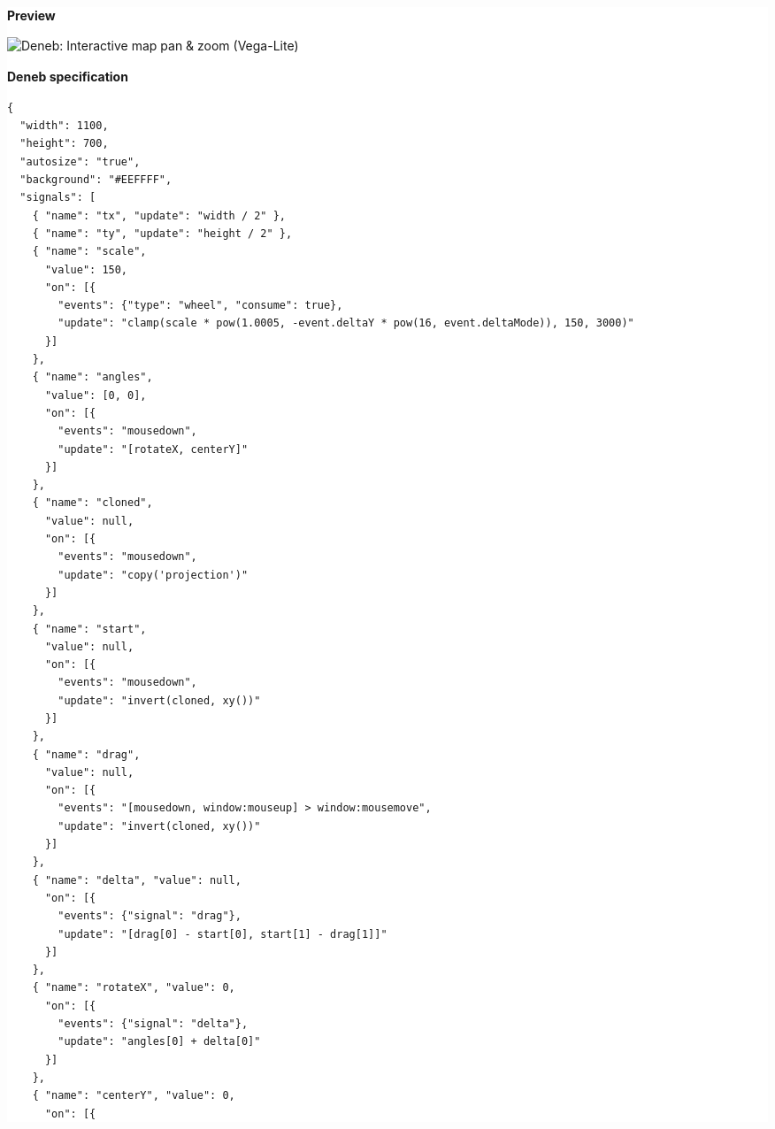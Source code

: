 **Preview**

![Deneb: Interactive map pan & zoom (Vega-Lite)](https://github.com/datamesse/data-visualisation-datasets/blob/main/AppSource%20Deneb%20maps/Power%20BI%20gif%20preview/Interactive%20map%20pan%20and%20zoom.gif?raw=true)

**Deneb specification**

```
{
  "width": 1100,
  "height": 700,
  "autosize": "true",
  "background": "#EEFFFF",
  "signals": [
    { "name": "tx", "update": "width / 2" },
    { "name": "ty", "update": "height / 2" },
    { "name": "scale",
      "value": 150,
      "on": [{
        "events": {"type": "wheel", "consume": true},
        "update": "clamp(scale * pow(1.0005, -event.deltaY * pow(16, event.deltaMode)), 150, 3000)"
      }]
    },
    { "name": "angles",
      "value": [0, 0],
      "on": [{
        "events": "mousedown",
        "update": "[rotateX, centerY]"
      }]
    },
    { "name": "cloned",
      "value": null,
      "on": [{
        "events": "mousedown",
        "update": "copy('projection')"
      }]
    },
    { "name": "start",
      "value": null,
      "on": [{
        "events": "mousedown",
        "update": "invert(cloned, xy())"
      }]
    },
    { "name": "drag",
      "value": null,
      "on": [{
        "events": "[mousedown, window:mouseup] > window:mousemove",
        "update": "invert(cloned, xy())"
      }]
    },
    { "name": "delta", "value": null,
      "on": [{
        "events": {"signal": "drag"},
        "update": "[drag[0] - start[0], start[1] - drag[1]]"
      }]
    },
    { "name": "rotateX", "value": 0,
      "on": [{
        "events": {"signal": "delta"},
        "update": "angles[0] + delta[0]"
      }]
    },
    { "name": "centerY", "value": 0,
      "on": [{
```